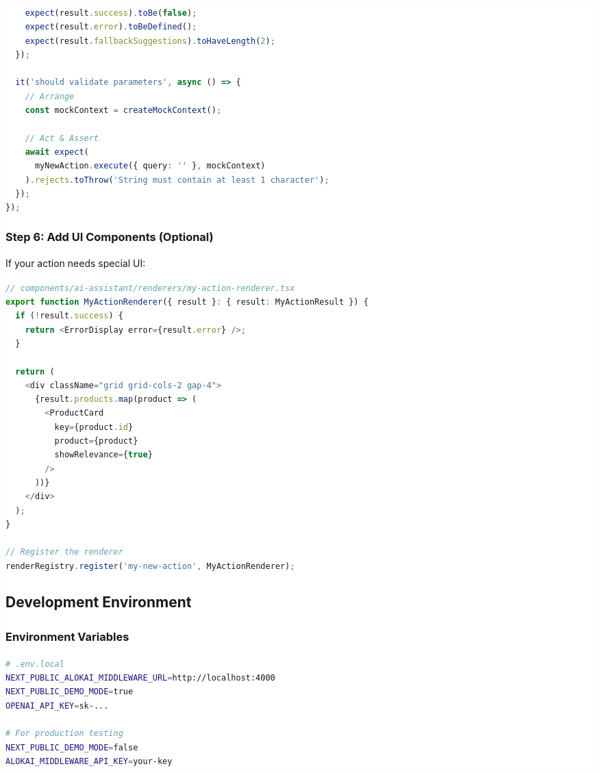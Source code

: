 ```typescript
    expect(result.success).toBe(false);
    expect(result.error).toBeDefined();
    expect(result.fallbackSuggestions).toHaveLength(2);
  });
  
  it('should validate parameters', async () => {
    // Arrange
    const mockContext = createMockContext();
    
    // Act & Assert
    await expect(
      myNewAction.execute({ query: '' }, mockContext)
    ).rejects.toThrow('String must contain at least 1 character');
  });
});
```

### Step 6: Add UI Components (Optional)

If your action needs special UI:

```typescript
// components/ai-assistant/renderers/my-action-renderer.tsx
export function MyActionRenderer({ result }: { result: MyActionResult }) {
  if (!result.success) {
    return <ErrorDisplay error={result.error} />;
  }
  
  return (
    <div className="grid grid-cols-2 gap-4">
      {result.products.map(product => (
        <ProductCard 
          key={product.id} 
          product={product}
          showRelevance={true}
        />
      ))}
    </div>
  );
}

// Register the renderer
renderRegistry.register('my-new-action', MyActionRenderer);
```

## Development Environment

### Environment Variables

```bash
# .env.local
NEXT_PUBLIC_ALOKAI_MIDDLEWARE_URL=http://localhost:4000
NEXT_PUBLIC_DEMO_MODE=true
OPENAI_API_KEY=sk-...

# For production testing
NEXT_PUBLIC_DEMO_MODE=false
ALOKAI_MIDDLEWARE_API_KEY=your-key
```
